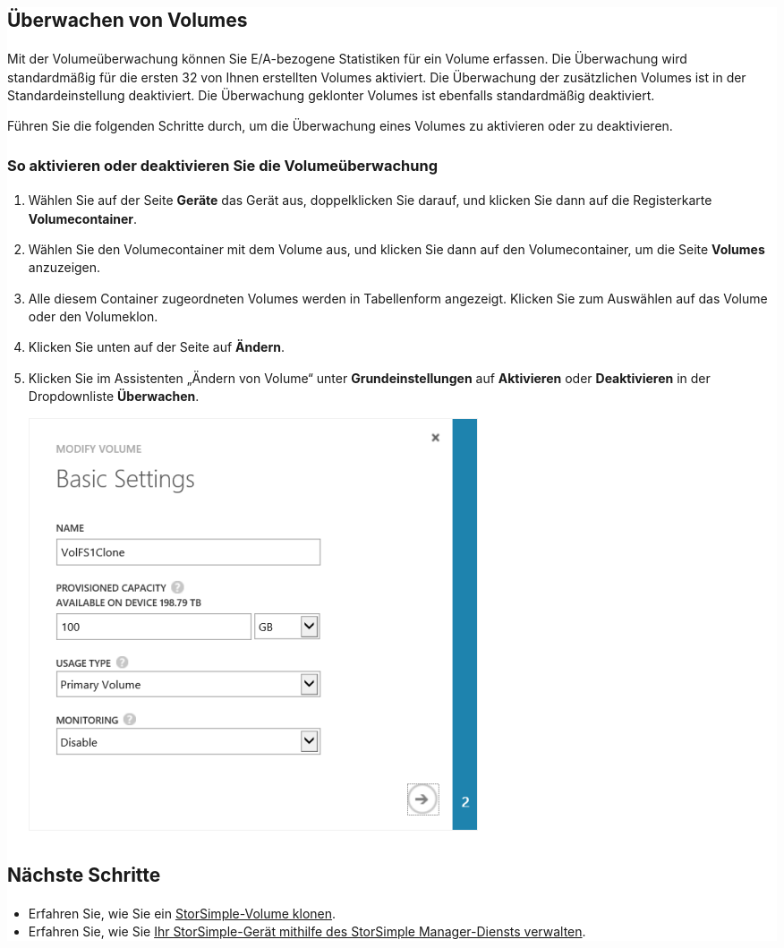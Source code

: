 ## <a name="monitor-a-volume"></a>Überwachen von Volumes
Mit der Volumeüberwachung können Sie E/A-bezogene Statistiken für ein Volume erfassen. Die Überwachung wird standardmäßig für die ersten 32 von Ihnen erstellten Volumes aktiviert. Die Überwachung der zusätzlichen Volumes ist in der Standardeinstellung deaktiviert. Die Überwachung geklonter Volumes ist ebenfalls standardmäßig deaktiviert.

Führen Sie die folgenden Schritte durch, um die Überwachung eines Volumes zu aktivieren oder zu deaktivieren.

### <a name="to-enable-or-disable-volume-monitoring"></a>So aktivieren oder deaktivieren Sie die Volumeüberwachung
1. Wählen Sie auf der Seite **Geräte** das Gerät aus, doppelklicken Sie darauf, und klicken Sie dann auf die Registerkarte **Volumecontainer**.
2. Wählen Sie den Volumecontainer mit dem Volume aus, und klicken Sie dann auf den Volumecontainer, um die Seite **Volumes** anzuzeigen.
3. Alle diesem Container zugeordneten Volumes werden in Tabellenform angezeigt. Klicken Sie zum Auswählen auf das Volume oder den Volumeklon.
4. Klicken Sie unten auf der Seite auf **Ändern**.
5. Klicken Sie im Assistenten „Ändern von Volume“ unter **Grundeinstellungen** auf **Aktivieren** oder **Deaktivieren** in der Dropdownliste **Überwachen**.
   
    ![Ändern der Grundeinstellungen eines Volumes](./media/storsimple-manage-volumes/HCS_MonitorVolumeM.png)

## <a name="next-steps"></a>Nächste Schritte
* Erfahren Sie, wie Sie ein [StorSimple-Volume klonen](storsimple-clone-volume.md).
* Erfahren Sie, wie Sie [Ihr StorSimple-Gerät mithilfe des StorSimple Manager-Diensts verwalten](storsimple-manager-service-administration.md).


